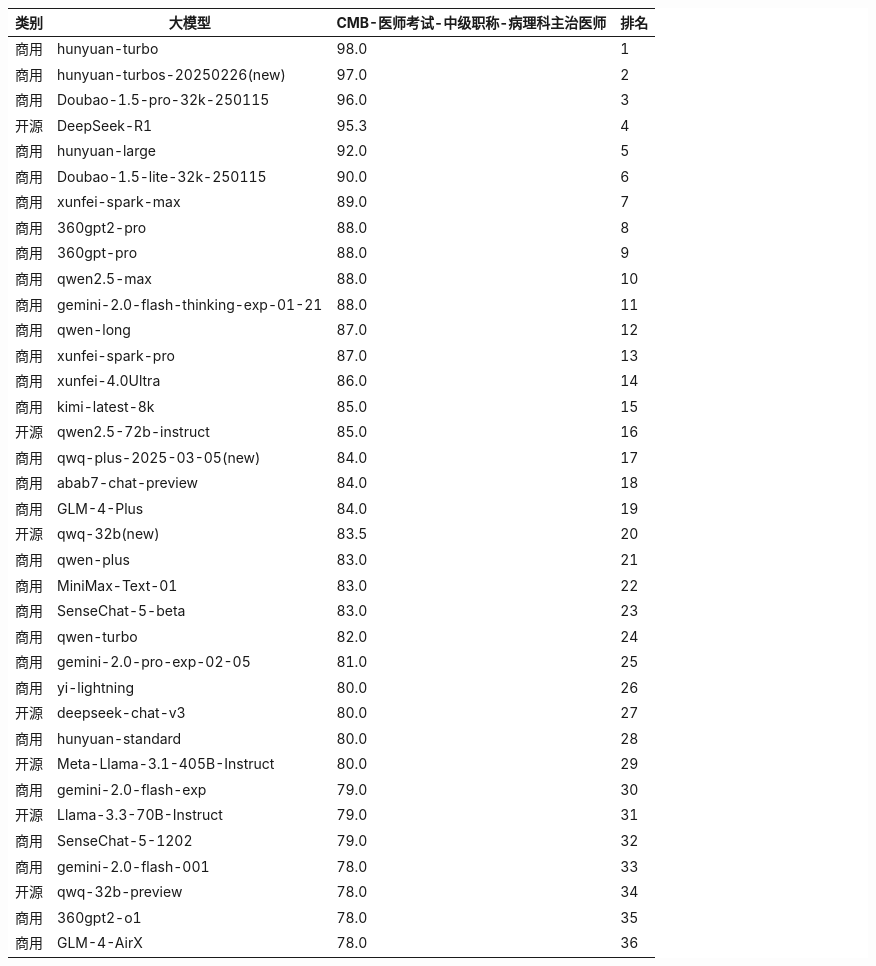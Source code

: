 
| 类别 | 大模型                         | CMB-医师考试-中级职称-病理科主治医师 | 排名 |
|-----|------------------------------|---------|----|
|商用|hunyuan-turbo|98.0|1|
|商用|hunyuan-turbos-20250226(new)|97.0|2|
|商用|Doubao-1.5-pro-32k-250115|96.0|3|
|开源|DeepSeek-R1|95.3|4|
|商用|hunyuan-large|92.0|5|
|商用|Doubao-1.5-lite-32k-250115|90.0|6|
|商用|xunfei-spark-max|89.0|7|
|商用|360gpt2-pro|88.0|8|
|商用|360gpt-pro|88.0|9|
|商用|qwen2.5-max|88.0|10|
|商用|gemini-2.0-flash-thinking-exp-01-21|88.0|11|
|商用|qwen-long|87.0|12|
|商用|xunfei-spark-pro|87.0|13|
|商用|xunfei-4.0Ultra|86.0|14|
|商用|kimi-latest-8k|85.0|15|
|开源|qwen2.5-72b-instruct|85.0|16|
|商用|qwq-plus-2025-03-05(new)|84.0|17|
|商用|abab7-chat-preview|84.0|18|
|商用|GLM-4-Plus|84.0|19|
|开源|qwq-32b(new)|83.5|20|
|商用|qwen-plus|83.0|21|
|商用|MiniMax-Text-01|83.0|22|
|商用|SenseChat-5-beta|83.0|23|
|商用|qwen-turbo|82.0|24|
|商用|gemini-2.0-pro-exp-02-05|81.0|25|
|商用|yi-lightning|80.0|26|
|开源|deepseek-chat-v3|80.0|27|
|商用|hunyuan-standard|80.0|28|
|开源|Meta-Llama-3.1-405B-Instruct|80.0|29|
|商用|gemini-2.0-flash-exp|79.0|30|
|开源|Llama-3.3-70B-Instruct|79.0|31|
|商用|SenseChat-5-1202|79.0|32|
|商用|gemini-2.0-flash-001|78.0|33|
|开源|qwq-32b-preview|78.0|34|
|商用|360gpt2-o1|78.0|35|
|商用|GLM-4-AirX|78.0|36|